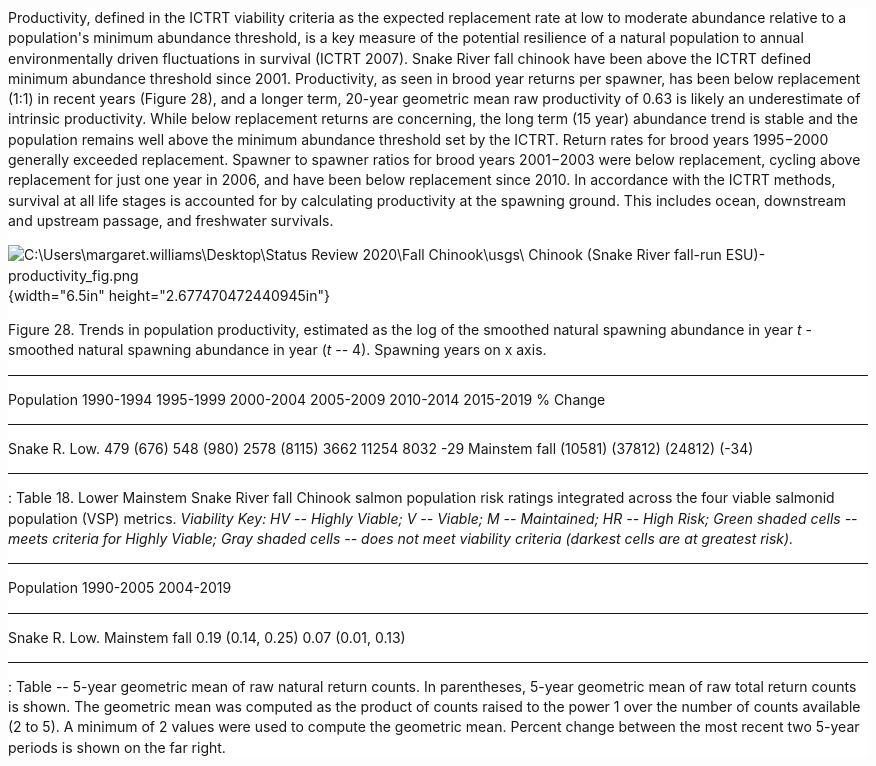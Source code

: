 Productivity, defined in the ICTRT viability criteria as the expected
replacement rate at low to moderate abundance relative to a population's
minimum abundance threshold, is a key measure of the potential
resilience of a natural population to annual environmentally driven
fluctuations in survival (ICTRT 2007). Snake River fall chinook have
been above the ICTRT defined minimum abundance threshold since 2001.
Productivity, as seen in brood year returns per spawner, has been below
replacement (1:1) in recent years (Figure 28), and a longer term,
20-year geometric mean raw productivity of 0.63 is likely an
underestimate of intrinsic productivity. While below replacement returns
are concerning, the long term (15 year) abundance trend is stable and
the population remains well above the minimum abundance threshold set by
the ICTRT. Return rates for brood years 1995−2000 generally exceeded
replacement. Spawner to spawner ratios for brood years 2001−2003 were
below replacement, cycling above replacement for just one year in 2006,
and have been below replacement since 2010. In accordance with the ICTRT
methods, survival at all life stages is accounted for by calculating
productivity at the spawning ground. This includes ocean, downstream and
upstream passage, and freshwater survivals.

![C:\\Users\\margaret.williams\\Desktop\\Status Review 2020\\Fall
Chinook\\usgs\\ Chinook (Snake River fall-run
ESU)-productivity_fig.png](./media/media/image31.png){width="6.5in"
height="2.677470472440945in"}

Figure 28. Trends in population productivity, estimated as the log of
the smoothed natural spawning abundance in year *t* - smoothed natural
spawning abundance in year (*t ­­*-- 4). Spawning years on x axis.

  --------------------------------------------------------------------------------------------------
  Population        1990-1994   1995-1999   2000-2004   2005-2009   2010-2014   2015-2019   \%
                                                                                            Change
  ----------------- ----------- ----------- ----------- ----------- ----------- ----------- --------
  Snake R. Low.     479 (676)   548 (980)   2578 (8115) 3662        11254       8032        -29
  Mainstem fall                                         (10581)     (37812)     (24812)     (-34)

  --------------------------------------------------------------------------------------------------

  : Table 18. Lower Mainstem Snake River fall Chinook salmon population
  risk ratings integrated across the four viable salmonid population
  (VSP) metrics. *Viability Key: HV -- Highly Viable; V -- Viable; M --
  Maintained; HR -- High Risk; Green shaded cells -- meets criteria for
  Highly Viable; Gray shaded cells -- does not meet viability criteria
  (darkest cells are at greatest risk).*

  -----------------------------------------------------------------------
  Population                       1990-2005          2004-2019
  -------------------------------- ------------------ -------------------
  Snake R. Low. Mainstem fall      0.19 (0.14, 0.25)  0.07 (0.01, 0.13)

  -----------------------------------------------------------------------

  : Table \-- 5-year geometric mean of raw natural return counts. In
  parentheses, 5-year geometric mean of raw total return counts is
  shown. The geometric mean was computed as the product of counts raised
  to the power 1 over the number of counts available (2 to 5). A minimum
  of 2 values were used to compute the geometric mean. Percent change
  between the most recent two 5-year periods is shown on the far right.
